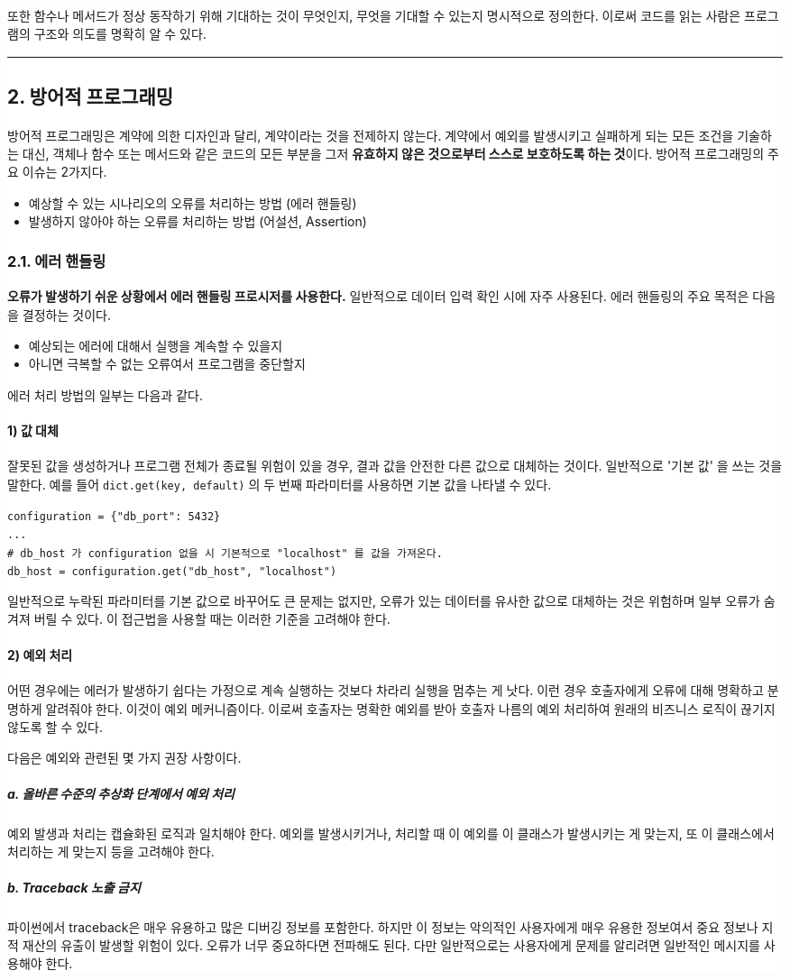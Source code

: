 또한 함수나 메서드가 정상 동작하기 위해 기대하는 것이 무엇인지, 무엇을 기대할 수 있는지 명시적으로 정의한다. 이로써 코드를 읽는 사람은 프로그램의 구조와 의도를 명확히 알 수 있다.

------

## 2. 방어적 프로그래밍

방어적 프로그래밍은 계약에 의한 디자인과 달리, 계약이라는 것을 전제하지 않는다. 계약에서 예외를 발생시키고 실패하게 되는 모든 조건을 기술하는 대신, 객체나 함수 또는 메서드와 같은 코드의 모든 부분을 그저 **유효하지 않은 것으로부터 스스로 보호하도록 하는 것**이다.
방어적 프로그래밍의 주요 이슈는 2가지다.

- 예상할 수 있는 시나리오의 오류를 처리하는 방법 (에러 핸들링)
- 발생하지 않아야 하는 오류를 처리하는 방법 (어설션, Assertion)

### 2.1. 에러 핸들링

**오류가 발생하기 쉬운 상황에서 에러 핸들링 프로시저를 사용한다.** 일반적으로 데이터 입력 확인 시에 자주 사용된다.
에러 핸들링의 주요 목적은 다음을 결정하는 것이다.

- 예상되는 에러에 대해서 실행을 계속할 수 있을지
- 아니면 극복할 수 없는 오류여서 프로그램을 중단할지

에러 처리 방법의 일부는 다음과 같다.

#### 1) 값 대체

잘못된 값을 생성하거나 프로그램 전체가 종료될 위험이 있을 경우, 결과 값을 안전한 다른 값으로 대체하는 것이다. 일반적으로 '기본 값' 을 쓰는 것을 말한다.
예를 들어 `dict.get(key, default)` 의 두 번째 파라미터를 사용하면 기본 값을 나타낼 수 있다.

```
configuration = {"db_port": 5432}
...
# db_host 가 configuration 없을 시 기본적으로 "localhost" 를 값을 가져온다.
db_host = configuration.get("db_host", "localhost")
```

일반적으로 누락된 파라미터를 기본 값으로 바꾸어도 큰 문제는 없지만, 오류가 있는 데이터를 유사한 값으로 대체하는 것은 위험하며 일부 오류가 숨겨져 버릴 수 있다. 이 접근법을 사용할 때는 이러한 기준을 고려해야 한다.

#### 2) 예외 처리

어떤 경우에는 에러가 발생하기 쉽다는 가정으로 계속 실행하는 것보다 차라리 실행을 멈추는 게 낫다. 이런 경우 호출자에게 오류에 대해 명확하고 분명하게 알려줘야 한다. 이것이 예외 메커니즘이다. 이로써 호출자는 명확한 예외를 받아 호출자 나름의 예외 처리하여 원래의 비즈니스 로직이 끊기지 않도록 할 수 있다.

다음은 예외와 관련된 몇 가지 권장 사항이다.

##### a. 올바른 수준의 추상화 단계에서 예외 처리

예외 발생과 처리는 캡슐화된 로직과 일치해야 한다.
예외를 발생시키거나, 처리할 때 이 예외를 이 클래스가 발생시키는 게 맞는지, 또 이 클래스에서 처리하는 게 맞는지 등을 고려해야 한다.

##### b. Traceback 노출 금지

파이썬에서 traceback은 매우 유용하고 많은 디버깅 정보를 포함한다. 하지만 이 정보는 악의적인 사용자에게 매우 유용한 정보여서 중요 정보나 지적 재산의 유출이 발생할 위험이 있다.
오류가 너무 중요하다면 전파해도 된다. 다만 일반적으로는 사용자에게 문제를 알리려면 일반적인 메시지를 사용해야 한다.
